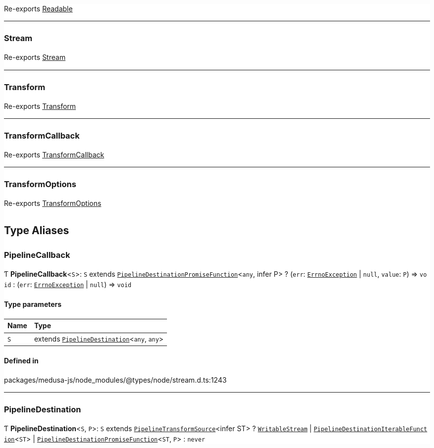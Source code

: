 Re-exports [Readable](../classes/internal-8.Readable.md)

___

### Stream

Re-exports [Stream](../classes/internal-8.Stream.md)

___

### Transform

Re-exports [Transform](../classes/internal-8.Transform.md)

___

### TransformCallback

Re-exports [TransformCallback](internal-8.md#transformcallback)

___

### TransformOptions

Re-exports [TransformOptions](../interfaces/internal-8.TransformOptions.md)

## Type Aliases

### PipelineCallback

Ƭ **PipelineCallback**<`S`\>: `S` extends [`PipelineDestinationPromiseFunction`](internal-8.internal-2.md#pipelinedestinationpromisefunction)<`any`, infer P\> ? (`err`: [`ErrnoException`](../interfaces/internal-8.ErrnoException.md) \| ``null``, `value`: `P`) => `void` : (`err`: [`ErrnoException`](../interfaces/internal-8.ErrnoException.md) \| ``null``) => `void`

#### Type parameters

| Name | Type |
| :------ | :------ |
| `S` | extends [`PipelineDestination`](internal-8.internal-2.md#pipelinedestination)<`any`, `any`\> |

#### Defined in

packages/medusa-js/node_modules/@types/node/stream.d.ts:1243

___

### PipelineDestination

Ƭ **PipelineDestination**<`S`, `P`\>: `S` extends [`PipelineTransformSource`](internal-8.internal-2.md#pipelinetransformsource)<infer ST\> ? [`WritableStream`](../interfaces/internal-8.WritableStream.md) \| [`PipelineDestinationIterableFunction`](internal-8.internal-2.md#pipelinedestinationiterablefunction)<`ST`\> \| [`PipelineDestinationPromiseFunction`](internal-8.internal-2.md#pipelinedestinationpromisefunction)<`ST`, `P`\> : `never`
